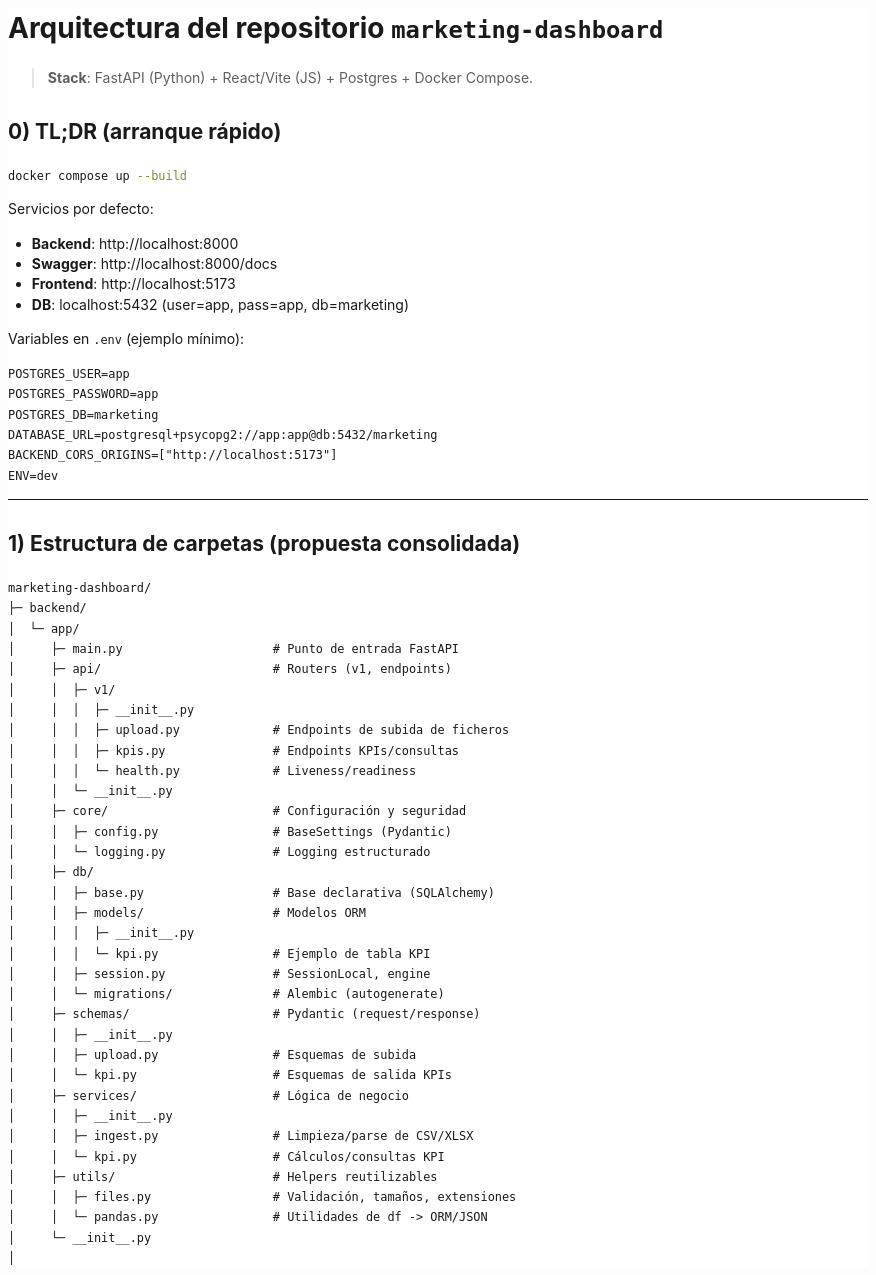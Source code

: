 # Arquitectura del repositorio `marketing-dashboard`

> **Stack**: FastAPI (Python) + React/Vite (JS) + Postgres + Docker Compose.

## 0) TL;DR (arranque rápido)
```bash
docker compose up --build
```
Servicios por defecto:
- **Backend**: http://localhost:8000
- **Swagger**: http://localhost:8000/docs
- **Frontend**: http://localhost:5173
- **DB**: localhost:5432 (user=app, pass=app, db=marketing)

Variables en `.env` (ejemplo mínimo):
```
POSTGRES_USER=app
POSTGRES_PASSWORD=app
POSTGRES_DB=marketing
DATABASE_URL=postgresql+psycopg2://app:app@db:5432/marketing
BACKEND_CORS_ORIGINS=["http://localhost:5173"]
ENV=dev
```

---

## 1) Estructura de carpetas (propuesta consolidada)

```
marketing-dashboard/
├─ backend/
│  └─ app/
│     ├─ main.py                     # Punto de entrada FastAPI
│     ├─ api/                        # Routers (v1, endpoints)
│     │  ├─ v1/
│     │  │  ├─ __init__.py
│     │  │  ├─ upload.py             # Endpoints de subida de ficheros
│     │  │  ├─ kpis.py               # Endpoints KPIs/consultas
│     │  │  └─ health.py             # Liveness/readiness
│     │  └─ __init__.py
│     ├─ core/                       # Configuración y seguridad
│     │  ├─ config.py                # BaseSettings (Pydantic)
│     │  └─ logging.py               # Logging estructurado
│     ├─ db/
│     │  ├─ base.py                  # Base declarativa (SQLAlchemy)
│     │  ├─ models/                  # Modelos ORM
│     │  │  ├─ __init__.py
│     │  │  └─ kpi.py                # Ejemplo de tabla KPI
│     │  ├─ session.py               # SessionLocal, engine
│     │  └─ migrations/              # Alembic (autogenerate)
│     ├─ schemas/                    # Pydantic (request/response)
│     │  ├─ __init__.py
│     │  ├─ upload.py                # Esquemas de subida
│     │  └─ kpi.py                   # Esquemas de salida KPIs
│     ├─ services/                   # Lógica de negocio
│     │  ├─ __init__.py
│     │  ├─ ingest.py                # Limpieza/parse de CSV/XLSX
│     │  └─ kpi.py                   # Cálculos/consultas KPI
│     ├─ utils/                      # Helpers reutilizables
│     │  ├─ files.py                 # Validación, tamaños, extensiones
│     │  └─ pandas.py                # Utilidades de df -> ORM/JSON
│     └─ __init__.py
│
```